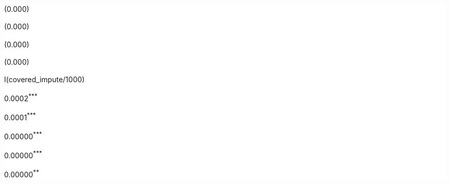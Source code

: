 </td>

<td>

(0.000)

</td>

<td>

(0.000)

</td>

<td>

(0.000)

</td>

<td>

(0.000)

</td>

</tr>

<tr>

<td style="text-align:left">

I(covered\_impute/1000)

</td>

<td>

0.0002<sup>\*\*\*</sup>

</td>

<td>

0.0001<sup>\*\*\*</sup>

</td>

<td>

0.00000<sup>\*\*\*</sup>

</td>

<td>

0.00000<sup>\*\*\*</sup>

</td>

<td>

0.00000<sup>\*\*</sup>

</td>
